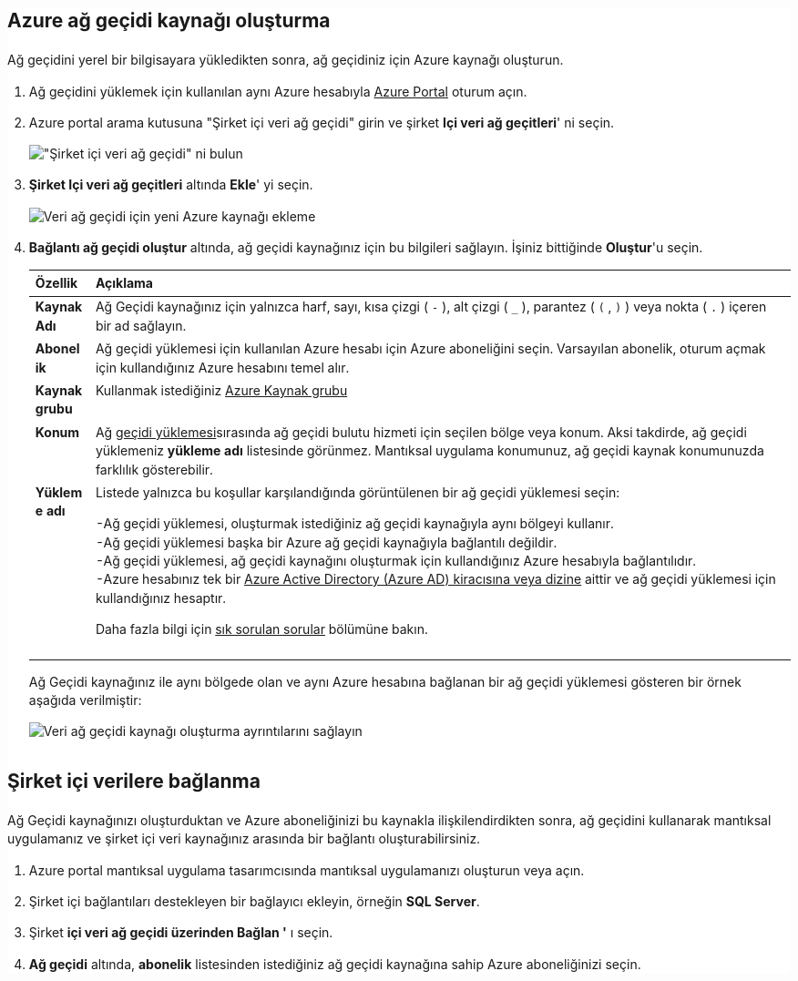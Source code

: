 ## <a name="create-azure-gateway-resource"></a>Azure ağ geçidi kaynağı oluşturma

Ağ geçidini yerel bir bilgisayara yükledikten sonra, ağ geçidiniz için Azure kaynağı oluşturun.

1. Ağ geçidini yüklemek için kullanılan aynı Azure hesabıyla [Azure Portal](https://portal.azure.com) oturum açın.

1. Azure portal arama kutusuna "Şirket içi veri ağ geçidi" girin ve şirket **Içi veri ağ geçitleri**' ni seçin.

   !["Şirket içi veri ağ geçidi" ni bulun](./media/logic-apps-gateway-connection/search-for-on-premises-data-gateway.png)

1. **Şirket Içi veri ağ geçitleri** altında **Ekle**' yi seçin.

   ![Veri ağ geçidi için yeni Azure kaynağı ekleme](./media/logic-apps-gateway-connection/add-azure-data-gateway-resource.png)

1. **Bağlantı ağ geçidi oluştur** altında, ağ geçidi kaynağınız için bu bilgileri sağlayın. İşiniz bittiğinde **Oluştur**'u seçin.

   | Özellik | Açıklama |
   |----------|-------------|
   | **Kaynak Adı** | Ağ Geçidi kaynağınız için yalnızca harf, sayı, kısa çizgi ( `-` ), alt çizgi ( `_` ), parantez ( `(` , `)` ) veya nokta ( `.` ) içeren bir ad sağlayın. |
   | **Abonelik** | Ağ geçidi yüklemesi için kullanılan Azure hesabı için Azure aboneliğini seçin. Varsayılan abonelik, oturum açmak için kullandığınız Azure hesabını temel alır. |
   | **Kaynak grubu** | Kullanmak istediğiniz [Azure Kaynak grubu](../azure-resource-manager/management/overview.md) |
   | **Konum** | Ağ [geçidi yüklemesi](../logic-apps/logic-apps-gateway-install.md)sırasında ağ geçidi bulutu hizmeti için seçilen bölge veya konum. Aksi takdirde, ağ geçidi yüklemeniz **yükleme adı** listesinde görünmez. Mantıksal uygulama konumunuz, ağ geçidi kaynak konumunuzda farklılık gösterebilir. |
   | **Yükleme adı** | Listede yalnızca bu koşullar karşılandığında görüntülenen bir ağ geçidi yüklemesi seçin: <p><p>-Ağ geçidi yüklemesi, oluşturmak istediğiniz ağ geçidi kaynağıyla aynı bölgeyi kullanır. <br>-Ağ geçidi yüklemesi başka bir Azure ağ geçidi kaynağıyla bağlantılı değildir. <br>-Ağ geçidi yüklemesi, ağ geçidi kaynağını oluşturmak için kullandığınız Azure hesabıyla bağlantılıdır. <br>-Azure hesabınız tek bir [Azure Active Directory (Azure AD) kiracısına veya dizine](../active-directory/fundamentals/active-directory-whatis.md#terminology) aittir ve ağ geçidi yüklemesi için kullandığınız hesaptır. <p><p>Daha fazla bilgi için [sık sorulan sorular](#faq) bölümüne bakın. |
   |||

   Ağ Geçidi kaynağınız ile aynı bölgede olan ve aynı Azure hesabına bağlanan bir ağ geçidi yüklemesi gösteren bir örnek aşağıda verilmiştir:

   ![Veri ağ geçidi kaynağı oluşturma ayrıntılarını sağlayın](./media/logic-apps-gateway-connection/on-premises-data-gateway-create-connection.png)

<a name="connect-logic-app-gateway"></a>

## <a name="connect-to-on-premises-data"></a>Şirket içi verilere bağlanma

Ağ Geçidi kaynağınızı oluşturduktan ve Azure aboneliğinizi bu kaynakla ilişkilendirdikten sonra, ağ geçidini kullanarak mantıksal uygulamanız ve şirket içi veri kaynağınız arasında bir bağlantı oluşturabilirsiniz.

1. Azure portal mantıksal uygulama tasarımcısında mantıksal uygulamanızı oluşturun veya açın.

1. Şirket içi bağlantıları destekleyen bir bağlayıcı ekleyin, örneğin **SQL Server**.

1. Şirket **içi veri ağ geçidi üzerinden Bağlan '** ı seçin.

1. **Ağ geçidi** altında, **abonelik** listesinden istediğiniz ağ geçidi kaynağına sahip Azure aboneliğinizi seçin.
